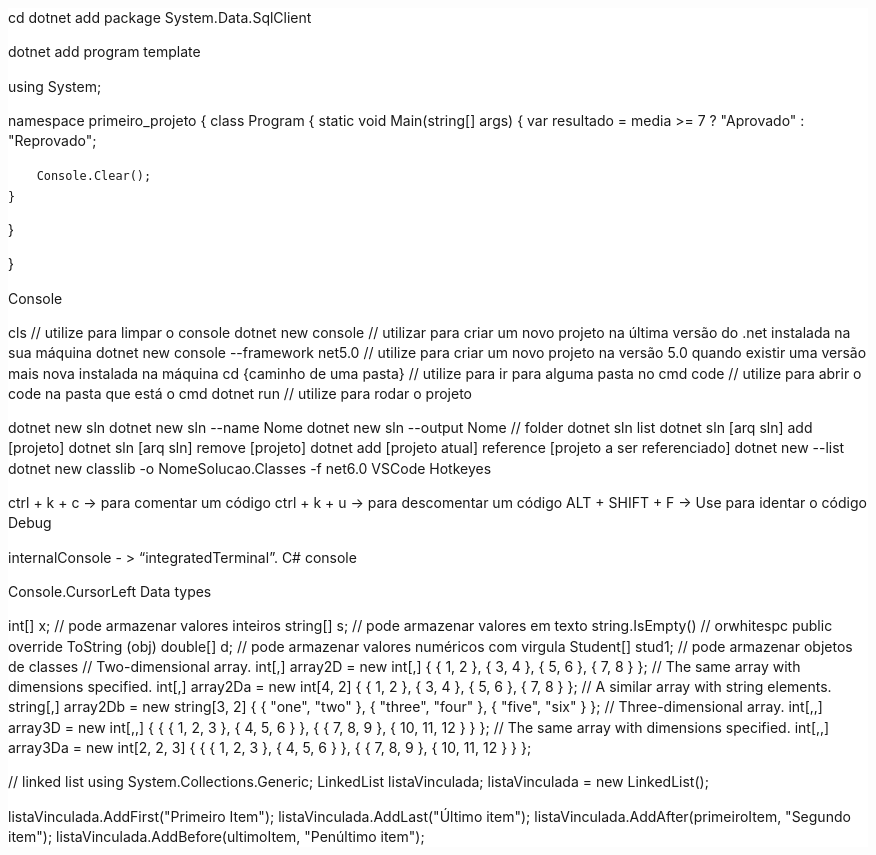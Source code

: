 
cd 
dotnet add package System.Data.SqlClient

dotnet add
program template

using System;

namespace primeiro_projeto { class Program { static void Main(string[] args) { var resultado = media >= 7 ? "Aprovado" : "Reprovado";

        Console.Clear();
    }
}

}





Console

cls // utilize para limpar o console dotnet new console // utilizar para criar um novo projeto na última versão do .net instalada na sua máquina dotnet new console --framework net5.0 // utilize para criar um novo projeto na versão 5.0 quando existir uma versão mais nova instalada na máquina cd {caminho de uma pasta} // utilize para ir para alguma pasta no cmd code // utilize para abrir o code na pasta que está o cmd dotnet run // utilize para rodar o projeto

dotnet new sln dotnet new sln --name Nome dotnet new sln --output Nome // folder dotnet sln list dotnet sln [arq sln] add [projeto] dotnet sln [arq sln] remove [projeto] dotnet add [projeto atual] reference [projeto a ser referenciado] dotnet new --list dotnet new classlib -o NomeSolucao.Classes -f net6.0
VSCode Hotkeyes

ctrl + k + c -> para comentar um código ctrl + k + u -> para descomentar um código ALT + SHIFT + F -> Use para identar o código
Debug

internalConsole - > “integratedTerminal”.
C# console

Console.CursorLeft
Data types

int[] x; // pode armazenar valores inteiros string[] s; // pode armazenar valores em texto string.IsEmpty() // orwhitespc public override ToString (obj) double[] d; // pode armazenar valores numéricos com virgula Student[] stud1; // pode armazenar objetos de classes // Two-dimensional array. int[,] array2D = new int[,] { { 1, 2 }, { 3, 4 }, { 5, 6 }, { 7, 8 } }; // The same array with dimensions specified. int[,] array2Da = new int[4, 2] { { 1, 2 }, { 3, 4 }, { 5, 6 }, { 7, 8 } }; // A similar array with string elements. string[,] array2Db = new string[3, 2] { { "one", "two" }, { "three", "four" }, { "five", "six" } }; // Three-dimensional array. int[,,] array3D = new int[,,] { { { 1, 2, 3 }, { 4, 5, 6 } }, { { 7, 8, 9 }, { 10, 11, 12 } } }; // The same array with dimensions specified. int[,,] array3Da = new int[2, 2, 3] { { { 1, 2, 3 }, { 4, 5, 6 } }, { { 7, 8, 9 }, { 10, 11, 12 } } };

// linked list using System.Collections.Generic; LinkedList<string> listaVinculada; listaVinculada = new LinkedList<string>();

listaVinculada.AddFirst("Primeiro Item"); listaVinculada.AddLast("Último item"); listaVinculada.AddAfter(primeiroItem, "Segundo item"); listaVinculada.AddBefore(ultimoItem, "Penúltimo item");
